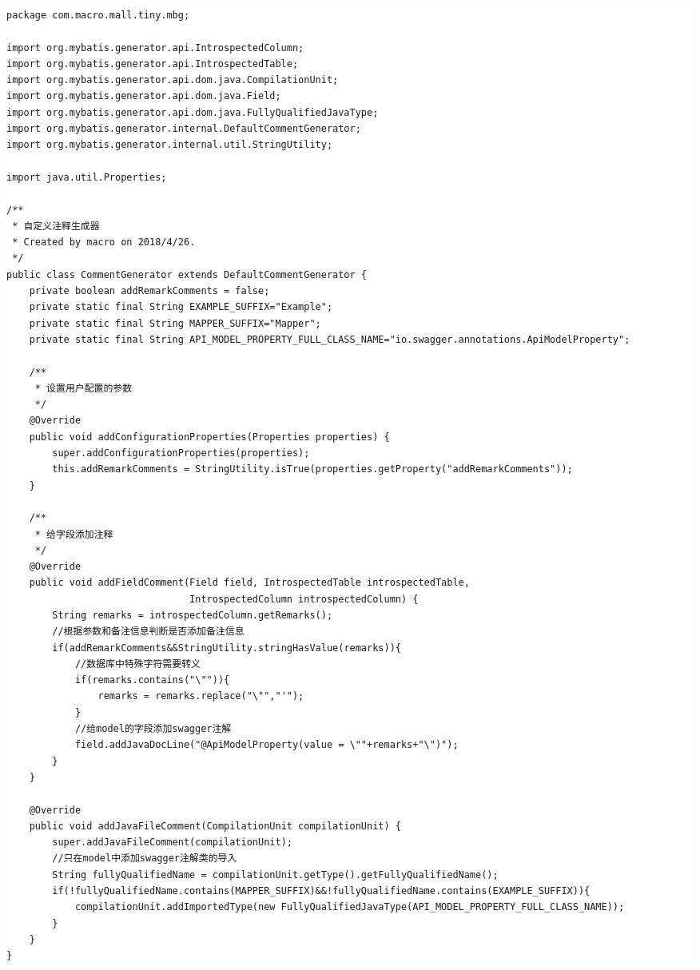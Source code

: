 ```
package com.macro.mall.tiny.mbg;

import org.mybatis.generator.api.IntrospectedColumn;
import org.mybatis.generator.api.IntrospectedTable;
import org.mybatis.generator.api.dom.java.CompilationUnit;
import org.mybatis.generator.api.dom.java.Field;
import org.mybatis.generator.api.dom.java.FullyQualifiedJavaType;
import org.mybatis.generator.internal.DefaultCommentGenerator;
import org.mybatis.generator.internal.util.StringUtility;

import java.util.Properties;

/**
 * 自定义注释生成器
 * Created by macro on 2018/4/26.
 */
public class CommentGenerator extends DefaultCommentGenerator {
    private boolean addRemarkComments = false;
    private static final String EXAMPLE_SUFFIX="Example";
    private static final String MAPPER_SUFFIX="Mapper";
    private static final String API_MODEL_PROPERTY_FULL_CLASS_NAME="io.swagger.annotations.ApiModelProperty";

    /**
     * 设置用户配置的参数
     */
    @Override
    public void addConfigurationProperties(Properties properties) {
        super.addConfigurationProperties(properties);
        this.addRemarkComments = StringUtility.isTrue(properties.getProperty("addRemarkComments"));
    }

    /**
     * 给字段添加注释
     */
    @Override
    public void addFieldComment(Field field, IntrospectedTable introspectedTable,
                                IntrospectedColumn introspectedColumn) {
        String remarks = introspectedColumn.getRemarks();
        //根据参数和备注信息判断是否添加备注信息
        if(addRemarkComments&&StringUtility.stringHasValue(remarks)){
            //数据库中特殊字符需要转义
            if(remarks.contains("\"")){
                remarks = remarks.replace("\"","'");
            }
            //给model的字段添加swagger注解
            field.addJavaDocLine("@ApiModelProperty(value = \""+remarks+"\")");
        }
    }

    @Override
    public void addJavaFileComment(CompilationUnit compilationUnit) {
        super.addJavaFileComment(compilationUnit);
        //只在model中添加swagger注解类的导入
        String fullyQualifiedName = compilationUnit.getType().getFullyQualifiedName();
        if(!fullyQualifiedName.contains(MAPPER_SUFFIX)&&!fullyQualifiedName.contains(EXAMPLE_SUFFIX)){
            compilationUnit.addImportedType(new FullyQualifiedJavaType(API_MODEL_PROPERTY_FULL_CLASS_NAME));
        }
    }
}
```